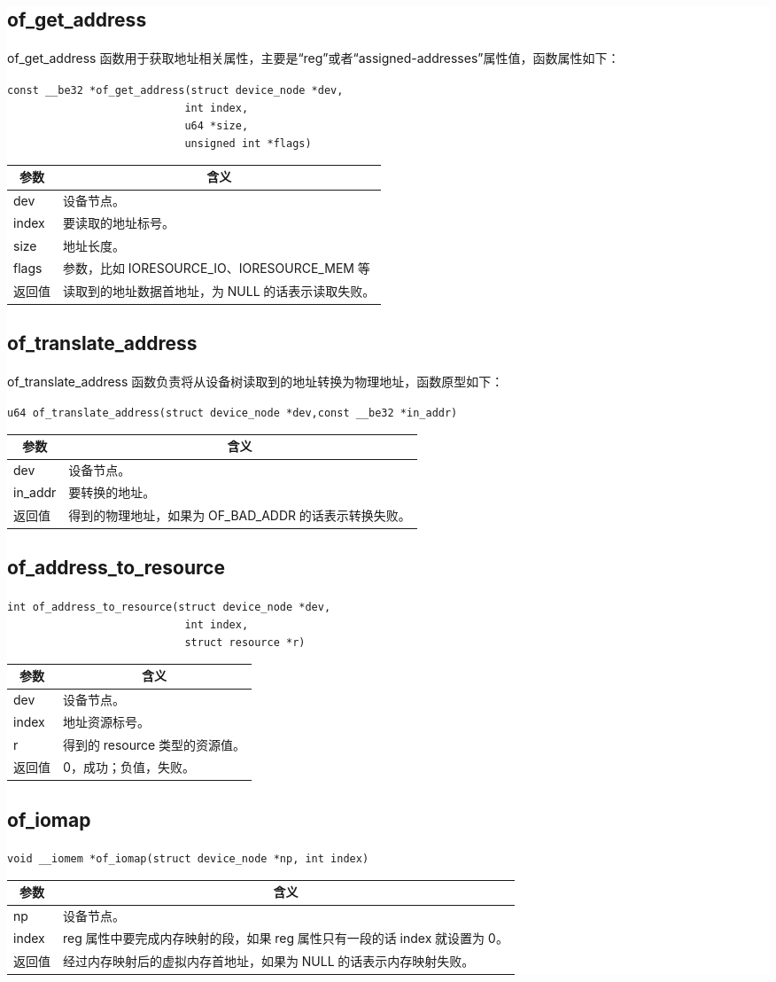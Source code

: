 ## of_get_address

of_get_address 函数用于获取地址相关属性，主要是“reg”或者“assigned-addresses”属性值，函数属性如下：

```
const __be32 *of_get_address(struct device_node *dev, 
                            int index, 
                            u64 *size,
                            unsigned int *flags)
```

参数 |	含义
-|-
dev|设备节点。
index|要读取的地址标号。
size|地址长度。
flags|参数，比如 IORESOURCE_IO、IORESOURCE_MEM 等
返回值|读取到的地址数据首地址，为 NULL 的话表示读取失败。

## of_translate_address

of_translate_address 函数负责将从设备树读取到的地址转换为物理地址，函数原型如下：
```
u64 of_translate_address(struct device_node *dev,const __be32 *in_addr)
```

参数 |	含义
-|-
dev|设备节点。
in_addr|要转换的地址。
返回值|得到的物理地址，如果为 OF_BAD_ADDR 的话表示转换失败。

## of_address_to_resource

```
int of_address_to_resource(struct device_node *dev, 
                            int index,
                            struct resource *r)
```

参数 |	含义
-|-
dev|设备节点。
index|地址资源标号。
r|得到的 resource 类型的资源值。
返回值|0，成功；负值，失败。

## of_iomap
```
void __iomem *of_iomap(struct device_node *np, int index)
```

参数 |	含义
-|-
np|设备节点。
index|reg 属性中要完成内存映射的段，如果 reg 属性只有一段的话 index 就设置为 0。
返回值|经过内存映射后的虚拟内存首地址，如果为 NULL 的话表示内存映射失败。
